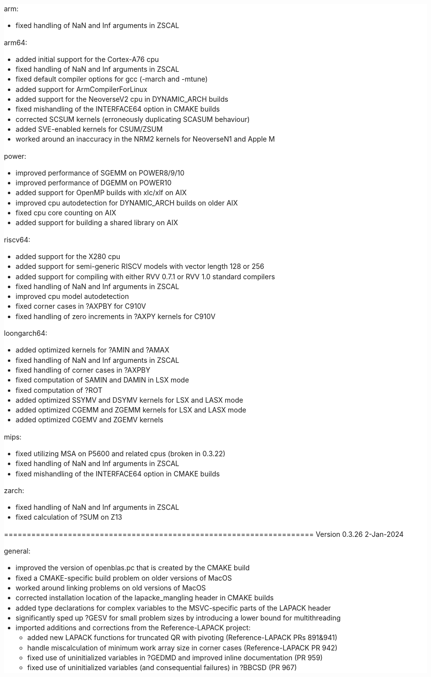 arm:
- fixed handling of NaN and Inf arguments in ZSCAL

arm64:
- added initial support for the Cortex-A76 cpu
- fixed handling of NaN and Inf arguments in ZSCAL
- fixed default compiler options for gcc (-march and -mtune)
- added support for ArmCompilerForLinux
- added support for the NeoverseV2 cpu in DYNAMIC_ARCH builds
- fixed mishandling of the INTERFACE64 option in CMAKE builds
- corrected SCSUM kernels (erroneously duplicating SCASUM behaviour)  
- added SVE-enabled kernels for CSUM/ZSUM
- worked around an inaccuracy in the NRM2 kernels for NeoverseN1 and Apple M

power:
- improved performance of SGEMM on POWER8/9/10
- improved performance of DGEMM on POWER10
- added support for OpenMP builds with xlc/xlf on AIX
- improved cpu autodetection for DYNAMIC_ARCH builds on older AIX
- fixed cpu core counting on AIX
- added support for building a shared library on AIX

riscv64:
- added support for the X280 cpu
- added support for semi-generic RISCV models with vector length 128 or 256
- added support for compiling with either RVV 0.7.1 or RVV 1.0 standard compilers
- fixed handling of NaN and Inf arguments in ZSCAL
- improved cpu model autodetection
- fixed corner cases in ?AXPBY for C910V
- fixed handling of zero increments in ?AXPY kernels for C910V

loongarch64:
- added optimized kernels for ?AMIN and ?AMAX
- fixed handling of NaN and Inf arguments in ZSCAL
- fixed handling of corner cases in ?AXPBY
- fixed computation of SAMIN and DAMIN in LSX mode
- fixed computation of ?ROT
- added optimized SSYMV and DSYMV kernels for LSX and LASX mode
- added optimized CGEMM and ZGEMM kernels for LSX and LASX mode
- added optimized CGEMV and ZGEMV kernels

mips:
- fixed utilizing MSA on P5600 and related cpus (broken in 0.3.22)
- fixed handling of NaN and Inf arguments in ZSCAL
- fixed mishandling of the INTERFACE64 option in CMAKE builds

zarch:
- fixed handling of NaN and Inf arguments in ZSCAL
- fixed calculation of ?SUM on Z13

====================================================================
Version 0.3.26
 2-Jan-2024

general:
- improved the version of openblas.pc that is created by the CMAKE build
- fixed a CMAKE-specific build problem on older versions of MacOS
- worked around linking problems on old versions of MacOS
- corrected installation location of the lapacke_mangling header in CMAKE builds
- added type declarations for complex variables to the MSVC-specific parts of the LAPACK header
- significantly sped up ?GESV for small problem sizes by introducing a lower bound for multithreading
- imported additions and corrections from the Reference-LAPACK project:
  - added new LAPACK functions for truncated QR with pivoting (Reference-LAPACK PRs 891&941)
  - handle miscalculation of minimum work array size in corner cases (Reference-LAPACK PR 942)
  - fixed use of uninitialized variables in ?GEDMD and improved inline documentation (PR 959)
  - fixed use of uninitialized variables (and consequential failures) in ?BBCSD (PR 967)